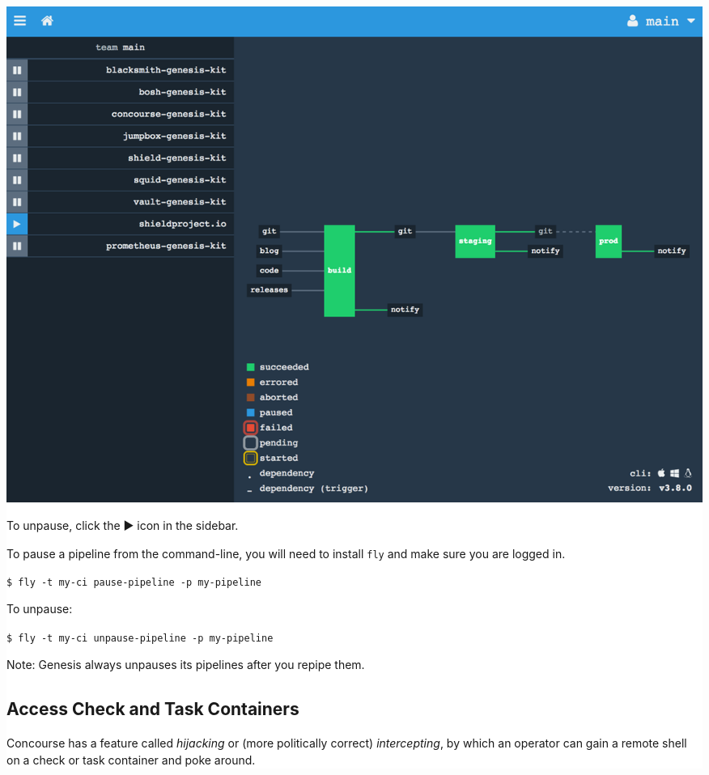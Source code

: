 ![Concourse Paused Pipeline](images/concourse/paused.png)

To unpause, click the &#x25b6; icon in the sidebar.

To pause a pipeline from the command-line, you will need to
install `fly` and make sure you are logged in.

```
$ fly -t my-ci pause-pipeline -p my-pipeline
```

To unpause:

```
$ fly -t my-ci unpause-pipeline -p my-pipeline
```

Note: Genesis always unpauses its pipelines after you repipe them.



## Access Check and Task Containers

Concourse has a feature called _hijacking_ or (more politically
correct) _intercepting_, by which an operator can gain a remote
shell on a check or task container and poke around.
